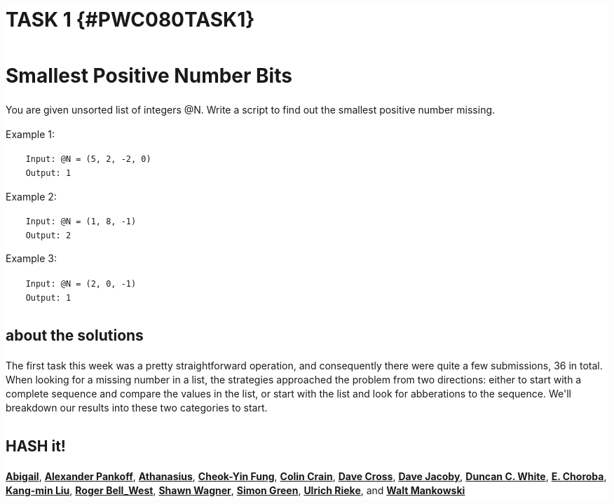 
# TASK 1 {#PWC080TASK1}
# Smallest Positive Number Bits
You are given unsorted list of integers @N.
Write a script to find out the smallest positive number missing.

Example 1:
```
    Input: @N = (5, 2, -2, 0)
    Output: 1
```
Example 2:
```
    Input: @N = (1, 8, -1)
    Output: 2
```
Example 3:
```
    Input: @N = (2, 0, -1)
    Output: 1
```


## about the solutions

The first task this week was a pretty straightforward operation, and consequently there were quite a few submissions, 36 in total. When looking for a missing number in a list, the strategies approached the problem from two directions: either to start with a complete sequence and compare the values in the list, or start with the list and look for abberations to the sequence. We'll breakdown our results into these two categories to start.

## HASH it!
[**Abigail**](https://github.com/manwar/perlweeklychallenge-club/blob/master/challenge-080/abigail/perl/ch-1.pl),
[**Alexander Pankoff**](https://github.com/manwar/perlweeklychallenge-club/blob/master/challenge-080/alexander-pankoff/perl/ch-1.pl),
[**Athanasius**](https://github.com/manwar/perlweeklychallenge-club/blob/master/challenge-080/athanasius/perl/ch-1.pl),
[**Cheok-Yin Fung**](https://github.com/manwar/perlweeklychallenge-club/blob/master/challenge-080/cheok-yin-fung/perl/ch-1.pl),
[**Colin Crain**](https://github.com/manwar/perlweeklychallenge-club/blob/master/challenge-080/colin-crain/perl/ch-1.pl),
[**Dave Cross**](https://github.com/manwar/perlweeklychallenge-club/blob/master/challenge-080/dave-cross/perl/ch-1.pl),
[**Dave Jacoby**](https://github.com/manwar/perlweeklychallenge-club/blob/master/challenge-080/dave-jacoby/perl/ch-1.pl),
[**Duncan C. White**](https://github.com/manwar/perlweeklychallenge-club/blob/master/challenge-080/duncan-c-white/perl/ch-1.pl),
[**E. Choroba**](https://github.com/manwar/perlweeklychallenge-club/blob/master/challenge-080/e-choroba/perl/ch-1.pl),
[**Kang-min Liu**](https://github.com/manwar/perlweeklychallenge-club/blob/master/challenge-080/gugod/perl/ch-1.pl),
[**Roger Bell_West**](https://github.com/manwar/perlweeklychallenge-club/blob/master/challenge-080/roger-bell-west/perl/ch-1.pl),
[**Shawn Wagner**](https://github.com/manwar/perlweeklychallenge-club/blob/master/challenge-080/shawn-wagner/perl/ch-1.pl),
[**Simon Green**](https://github.com/manwar/perlweeklychallenge-club/blob/master/challenge-080/sgreen/perl/ch-1.pl),
[**Ulrich Rieke**](https://github.com/manwar/perlweeklychallenge-club/blob/master/challenge-080/ulrich-rieke/perl/ch-1.pl), and
[**Walt Mankowski**](https://github.com/manwar/perlweeklychallenge-club/blob/master/challenge-080/walt-mankowski/perl/ch-1.pl)